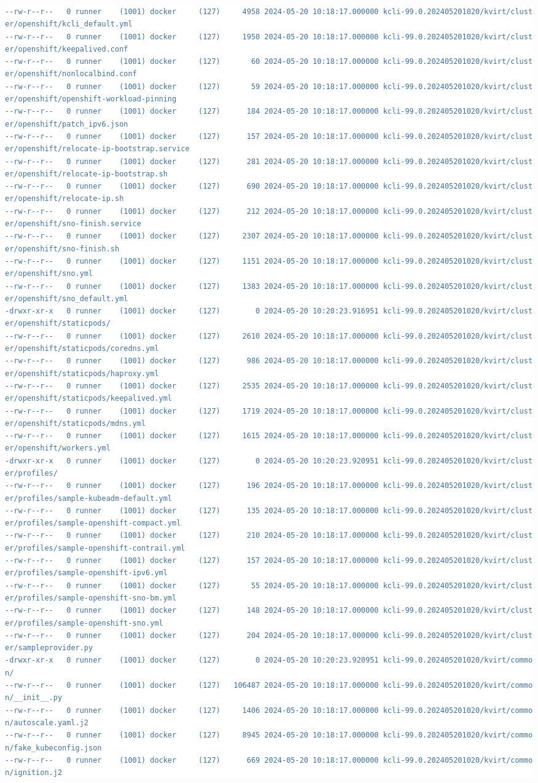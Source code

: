 ```diff
--rw-r--r--   0 runner    (1001) docker     (127)     4958 2024-05-20 10:18:17.000000 kcli-99.0.202405201020/kvirt/cluster/openshift/kcli_default.yml
--rw-r--r--   0 runner    (1001) docker     (127)     1950 2024-05-20 10:18:17.000000 kcli-99.0.202405201020/kvirt/cluster/openshift/keepalived.conf
--rw-r--r--   0 runner    (1001) docker     (127)       60 2024-05-20 10:18:17.000000 kcli-99.0.202405201020/kvirt/cluster/openshift/nonlocalbind.conf
--rw-r--r--   0 runner    (1001) docker     (127)       59 2024-05-20 10:18:17.000000 kcli-99.0.202405201020/kvirt/cluster/openshift/openshift-workload-pinning
--rw-r--r--   0 runner    (1001) docker     (127)      184 2024-05-20 10:18:17.000000 kcli-99.0.202405201020/kvirt/cluster/openshift/patch_ipv6.json
--rw-r--r--   0 runner    (1001) docker     (127)      157 2024-05-20 10:18:17.000000 kcli-99.0.202405201020/kvirt/cluster/openshift/relocate-ip-bootstrap.service
--rw-r--r--   0 runner    (1001) docker     (127)      281 2024-05-20 10:18:17.000000 kcli-99.0.202405201020/kvirt/cluster/openshift/relocate-ip-bootstrap.sh
--rw-r--r--   0 runner    (1001) docker     (127)      690 2024-05-20 10:18:17.000000 kcli-99.0.202405201020/kvirt/cluster/openshift/relocate-ip.sh
--rw-r--r--   0 runner    (1001) docker     (127)      212 2024-05-20 10:18:17.000000 kcli-99.0.202405201020/kvirt/cluster/openshift/sno-finish.service
--rw-r--r--   0 runner    (1001) docker     (127)     2307 2024-05-20 10:18:17.000000 kcli-99.0.202405201020/kvirt/cluster/openshift/sno-finish.sh
--rw-r--r--   0 runner    (1001) docker     (127)     1151 2024-05-20 10:18:17.000000 kcli-99.0.202405201020/kvirt/cluster/openshift/sno.yml
--rw-r--r--   0 runner    (1001) docker     (127)     1383 2024-05-20 10:18:17.000000 kcli-99.0.202405201020/kvirt/cluster/openshift/sno_default.yml
-drwxr-xr-x   0 runner    (1001) docker     (127)        0 2024-05-20 10:20:23.916951 kcli-99.0.202405201020/kvirt/cluster/openshift/staticpods/
--rw-r--r--   0 runner    (1001) docker     (127)     2610 2024-05-20 10:18:17.000000 kcli-99.0.202405201020/kvirt/cluster/openshift/staticpods/coredns.yml
--rw-r--r--   0 runner    (1001) docker     (127)      986 2024-05-20 10:18:17.000000 kcli-99.0.202405201020/kvirt/cluster/openshift/staticpods/haproxy.yml
--rw-r--r--   0 runner    (1001) docker     (127)     2535 2024-05-20 10:18:17.000000 kcli-99.0.202405201020/kvirt/cluster/openshift/staticpods/keepalived.yml
--rw-r--r--   0 runner    (1001) docker     (127)     1719 2024-05-20 10:18:17.000000 kcli-99.0.202405201020/kvirt/cluster/openshift/staticpods/mdns.yml
--rw-r--r--   0 runner    (1001) docker     (127)     1615 2024-05-20 10:18:17.000000 kcli-99.0.202405201020/kvirt/cluster/openshift/workers.yml
-drwxr-xr-x   0 runner    (1001) docker     (127)        0 2024-05-20 10:20:23.920951 kcli-99.0.202405201020/kvirt/cluster/profiles/
--rw-r--r--   0 runner    (1001) docker     (127)      196 2024-05-20 10:18:17.000000 kcli-99.0.202405201020/kvirt/cluster/profiles/sample-kubeadm-default.yml
--rw-r--r--   0 runner    (1001) docker     (127)      135 2024-05-20 10:18:17.000000 kcli-99.0.202405201020/kvirt/cluster/profiles/sample-openshift-compact.yml
--rw-r--r--   0 runner    (1001) docker     (127)      210 2024-05-20 10:18:17.000000 kcli-99.0.202405201020/kvirt/cluster/profiles/sample-openshift-contrail.yml
--rw-r--r--   0 runner    (1001) docker     (127)      157 2024-05-20 10:18:17.000000 kcli-99.0.202405201020/kvirt/cluster/profiles/sample-openshift-ipv6.yml
--rw-r--r--   0 runner    (1001) docker     (127)       55 2024-05-20 10:18:17.000000 kcli-99.0.202405201020/kvirt/cluster/profiles/sample-openshift-sno-bm.yml
--rw-r--r--   0 runner    (1001) docker     (127)      148 2024-05-20 10:18:17.000000 kcli-99.0.202405201020/kvirt/cluster/profiles/sample-openshift-sno.yml
--rw-r--r--   0 runner    (1001) docker     (127)      204 2024-05-20 10:18:17.000000 kcli-99.0.202405201020/kvirt/cluster/sampleprovider.py
-drwxr-xr-x   0 runner    (1001) docker     (127)        0 2024-05-20 10:20:23.920951 kcli-99.0.202405201020/kvirt/common/
--rw-r--r--   0 runner    (1001) docker     (127)   106487 2024-05-20 10:18:17.000000 kcli-99.0.202405201020/kvirt/common/__init__.py
--rw-r--r--   0 runner    (1001) docker     (127)     1406 2024-05-20 10:18:17.000000 kcli-99.0.202405201020/kvirt/common/autoscale.yaml.j2
--rw-r--r--   0 runner    (1001) docker     (127)     8945 2024-05-20 10:18:17.000000 kcli-99.0.202405201020/kvirt/common/fake_kubeconfig.json
--rw-r--r--   0 runner    (1001) docker     (127)      669 2024-05-20 10:18:17.000000 kcli-99.0.202405201020/kvirt/common/ignition.j2
```